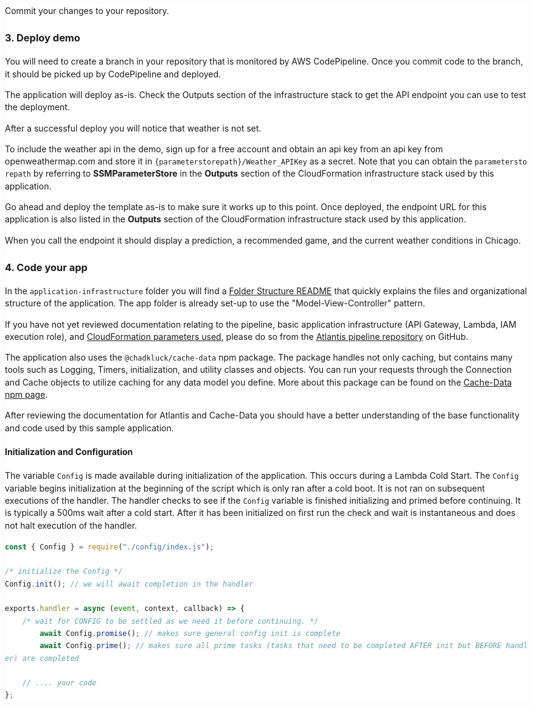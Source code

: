 Commit your changes to your repository.

### 3. Deploy demo

You will need to create a branch in your repository that is monitored by AWS CodePipeline. Once you commit code to the branch, it should be picked up by CodePipeline and deployed. 

The application will deploy as-is. Check the Outputs section of the infrastructure stack to get the API endpoint you can use to test the deployment.

After a successful deploy you will notice that weather is not set.

To include the weather api in the demo, sign up for a free account and obtain an api key from  an api key from openweathermap.com and store it in `{parameterstorepath}/Weather_APIKey` as a secret. Note that you can obtain the `parameterstorepath` by referring to **SSMParameterStore** in the **Outputs** section of the CloudFormation infrastructure stack used by this application.

Go ahead and deploy the template as-is to make sure it works up to this point. Once deployed, the endpoint URL for this application is also listed in the **Outputs** section of the CloudFormation infrastructure stack used by this application.

When you call the endpoint it should display a prediction, a recommended game, and the current weather conditions in Chicago.

### 4. Code your app

In the `application-infrastructure` folder you will find a [Folder Structure README](./application-infrastructure/README-Folder-Structure.md) that quickly explains the files and organizational structure of the application. The app folder is already set-up to use the "Model-View-Controller" pattern.

If you have not yet reviewed documentation relating to the pipeline, basic application infrastructure (API Gateway, Lambda, IAM execution role), and [CloudFormation parameters used](https://github.com/chadkluck/serverless-deploy-pipeline-atlantis/blob/main/docs/Pipeline-Parameters-Reference.md), please do so from the [Atlantis pipeline repository](https://github.com/chadkluck/serverless-deploy-pipeline-atlantis) on GitHub.

The application also uses the `@chadkluck/cache-data` npm package. The package handles not only caching, but contains many tools such as Logging, Timers, initialization, and utility classes and objects. You can run your requests through the Connection and Cache objects to utilize caching for any data model you define. More about this package can be found on the [Cache-Data npm page](https://www.npmjs.com/package/@chadkluck/cache-data).

After reviewing the documentation for Atlantis and Cache-Data you should have a better understanding of the base functionality and code used by this sample application.

#### Initialization and Configuration

The variable `Config` is made available during initialization of the application. This occurs during a Lambda Cold Start. The `Config` variable begins initialization at the beginning of the script which is only ran after a cold boot. It is not ran on subsequent executions of the handler. The handler checks to see if the `Config` variable is finished initializing and primed before continuing. It is typically a 500ms wait after a cold start. After it has been initialized on first run the check and wait is instantaneous and does not halt execution of the handler.

```js
const { Config } = require("./config/index.js");

/* initialize the Config */
Config.init(); // we will await completion in the handler

exports.handler = async (event, context, callback) => {
  	/* wait for CONFIG to be settled as we need it before continuing. */
		await Config.promise(); // makes sure general config init is complete
		await Config.prime(); // makes sure all prime tasks (tasks that need to be completed AFTER init but BEFORE handler) are completed

    // .... your code
};
```